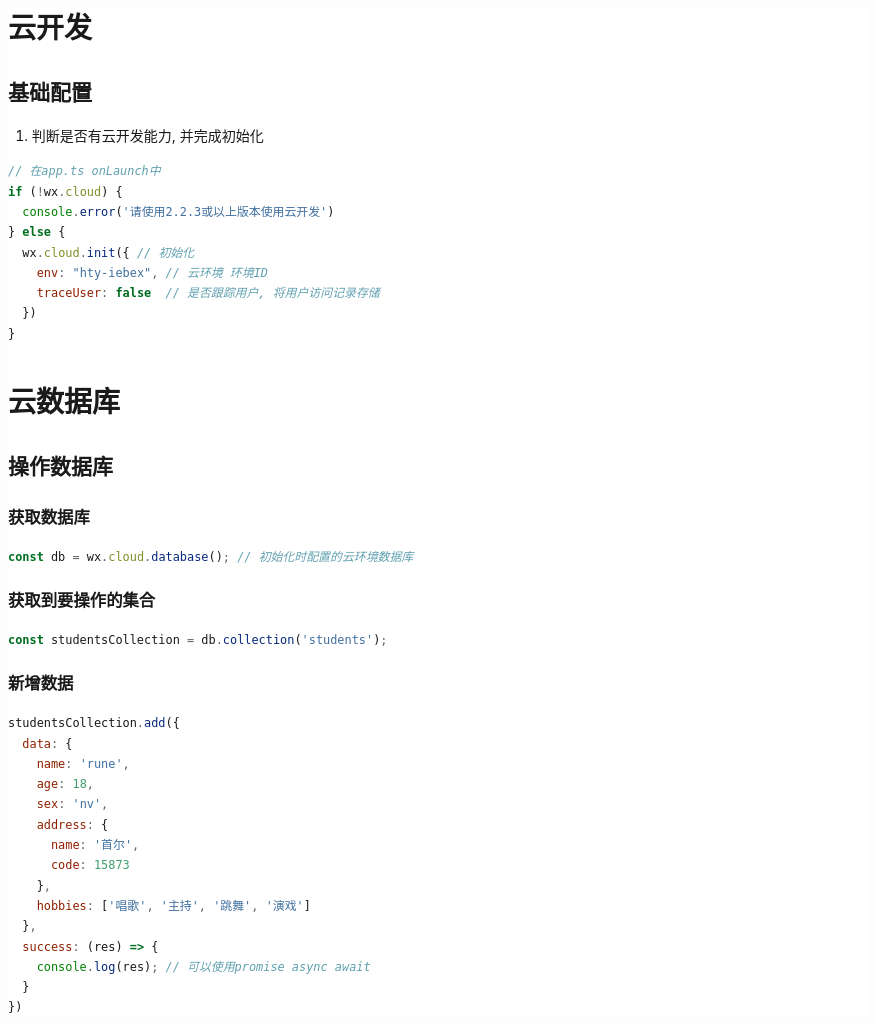 #  云开发

## 基础配置

1. 判断是否有云开发能力, 并完成初始化

```javascript
// 在app.ts onLaunch中
if (!wx.cloud) {
  console.error('请使用2.2.3或以上版本使用云开发')
} else {
  wx.cloud.init({ // 初始化
    env: "hty-iebex", // 云环境 环境ID
    traceUser: false  // 是否跟踪用户, 将用户访问记录存储
  })
}
```

# 云数据库

## 操作数据库

### 获取数据库

```javascript
const db = wx.cloud.database(); // 初始化时配置的云环境数据库
```

### 获取到要操作的集合

```javascript
const studentsCollection = db.collection('students');
```

### 新增数据

```javascript
studentsCollection.add({
  data: {
    name: 'rune',
    age: 18,
    sex: 'nv',
    address: {
      name: '首尔',
      code: 15873
    },
    hobbies: ['唱歌', '主持', '跳舞', '演戏']
  },
  success: (res) => {
    console.log(res); // 可以使用promise async await
  }
}) 
```
